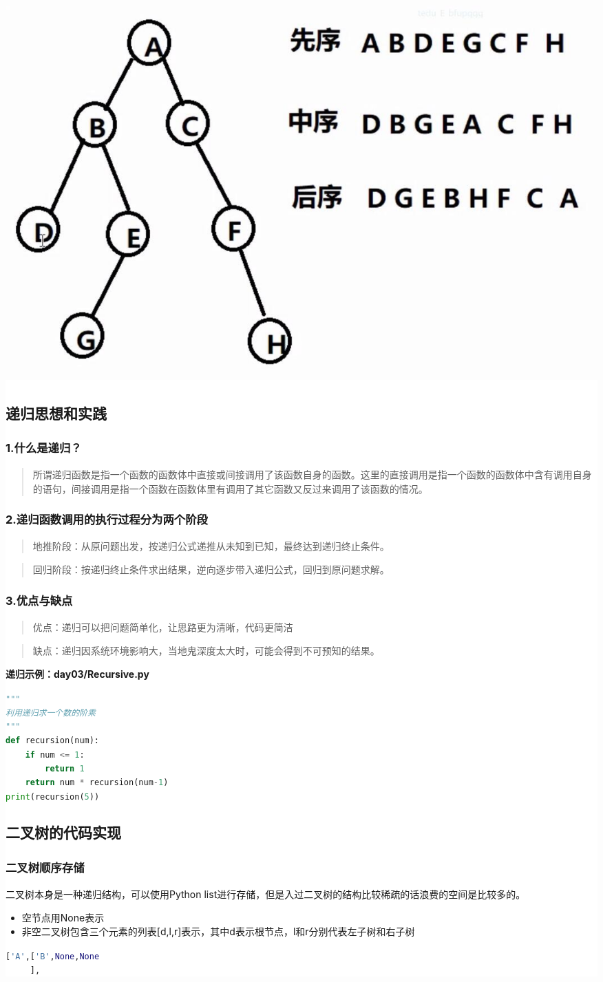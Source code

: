 ![二叉树遍历示意图](二叉树遍历示意图.jpg)
## 递归思想和实践
### 1.什么是递归？
>所谓递归函数是指一个函数的函数体中直接或间接调用了该函数自身的函数。这里的直接调用是指一个函数的函数体中含有调用自身的语句，间接调用是指一个函数在函数体里有调用了其它函数又反过来调用了该函数的情况。
### 2.递归函数调用的执行过程分为两个阶段
>地推阶段：从原问题出发，按递归公式递推从未知到已知，最终达到递归终止条件。  

>回归阶段：按递归终止条件求出结果，逆向逐步带入递归公式，回归到原问题求解。
### 3.优点与缺点
>优点：递归可以把问题简单化，让思路更为清晰，代码更简洁

>缺点：递归因系统环境影响大，当地鬼深度太大时，可能会得到不可预知的结果。

**递归示例：day03/Recursive.py**
```python
"""
利用递归求一个数的阶乘
"""
def recursion(num):
    if num <= 1:
        return 1
    return num * recursion(num-1)
print(recursion(5))
```
## 二叉树的代码实现
### 二叉树顺序存储  
二叉树本身是一种递归结构，可以使用Python list进行存储，但是入过二叉树的结构比较稀疏的话浪费的空间是比较多的。
* 空节点用None表示
* 非空二叉树包含三个元素的列表[d,l,r]表示，其中d表示根节点，l和r分别代表左子树和右子树
```python
['A',['B',None,None
     ],
```